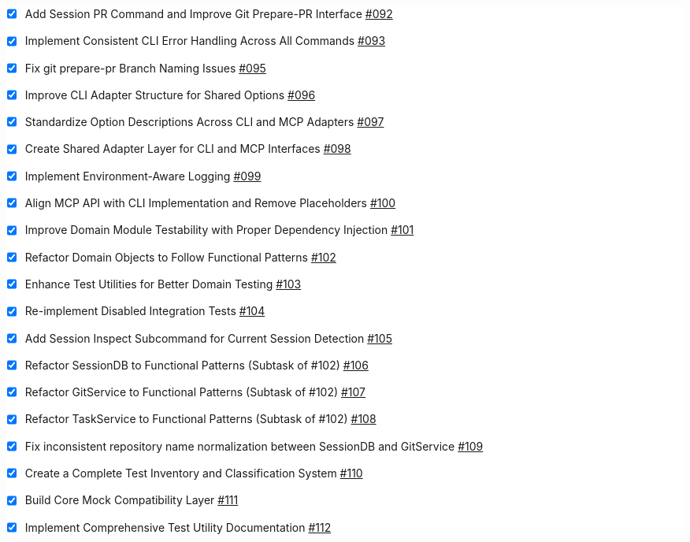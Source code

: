 - [x] Add Session PR Command and Improve Git Prepare-PR Interface [#092](process/tasks/md#-add-session-pr-command-and-improve-git-prepare-pr-interface.md)

- [x] Implement Consistent CLI Error Handling Across All Commands [#093](process/tasks/md#-implement-consistent-cli-error-handling-across-all-commands.md)

- [x] Fix git prepare-pr Branch Naming Issues [#095](process/tasks/md#-fix-git-prepare-pr-branch-naming-issues.md)

- [x] Improve CLI Adapter Structure for Shared Options [#096](process/tasks/md#-improve-cli-adapter-structure-for-shared-options.md)

- [x] Standardize Option Descriptions Across CLI and MCP Adapters [#097](process/tasks/md#-standardize-option-descriptions-across-cli-and-mcp-adapters.md)

- [x] Create Shared Adapter Layer for CLI and MCP Interfaces [#098](process/tasks/md#-create-shared-adapter-layer-for-cli-and-mcp-interfaces.md)

- [x] Implement Environment-Aware Logging [#099](process/tasks/md#-implement-environment-aware-logging.md)

- [x] Align MCP API with CLI Implementation and Remove Placeholders [#100](process/tasks/md#-align-mcp-api-with-cli-implementation-and-remove-placeholders.md)

- [x] Improve Domain Module Testability with Proper Dependency Injection [#101](process/tasks/md#-improve-domain-module-testability-with-proper-dependency-injection.md)

- [x] Refactor Domain Objects to Follow Functional Patterns [#102](process/tasks/md#-refactor-domain-objects-to-follow-functional-patterns.md)

- [x] Enhance Test Utilities for Better Domain Testing [#103](process/tasks/md#-enhance-test-utilities-for-better-domain-testing.md)

- [x] Re-implement Disabled Integration Tests [#104](process/tasks/md#-re-implement-disabled-integration-tests.md)

- [x] Add Session Inspect Subcommand for Current Session Detection [#105](process/tasks/md#-add-session-inspect-subcommand-for-current-session-detection.md)

- [x] Refactor SessionDB to Functional Patterns (Subtask of #102) [#106](process/tasks/md#-refactor-sessiondb-to-functional-patterns-subtask-of-102-.md)

- [x] Refactor GitService to Functional Patterns (Subtask of #102) [#107](process/tasks/md#-refactor-gitservice-to-functional-patterns-subtask-of-102-.md)

- [x] Refactor TaskService to Functional Patterns (Subtask of #102) [#108](process/tasks/md#-refactor-taskservice-to-functional-patterns-subtask-of-102-.md)

- [x] Fix inconsistent repository name normalization between SessionDB and GitService [#109](process/tasks/md#-fix-inconsistent-repository-name-normalization-between-sessiondb-and-gitservice.md)

- [x] Create a Complete Test Inventory and Classification System [#110](process/tasks/md#-create-a-complete-test-inventory-and-classification-system.md)

- [x] Build Core Mock Compatibility Layer [#111](process/tasks/md#-build-core-mock-compatibility-layer.md)

- [x] Implement Comprehensive Test Utility Documentation [#112](process/tasks/md#-implement-comprehensive-test-utility-documentation.md)
